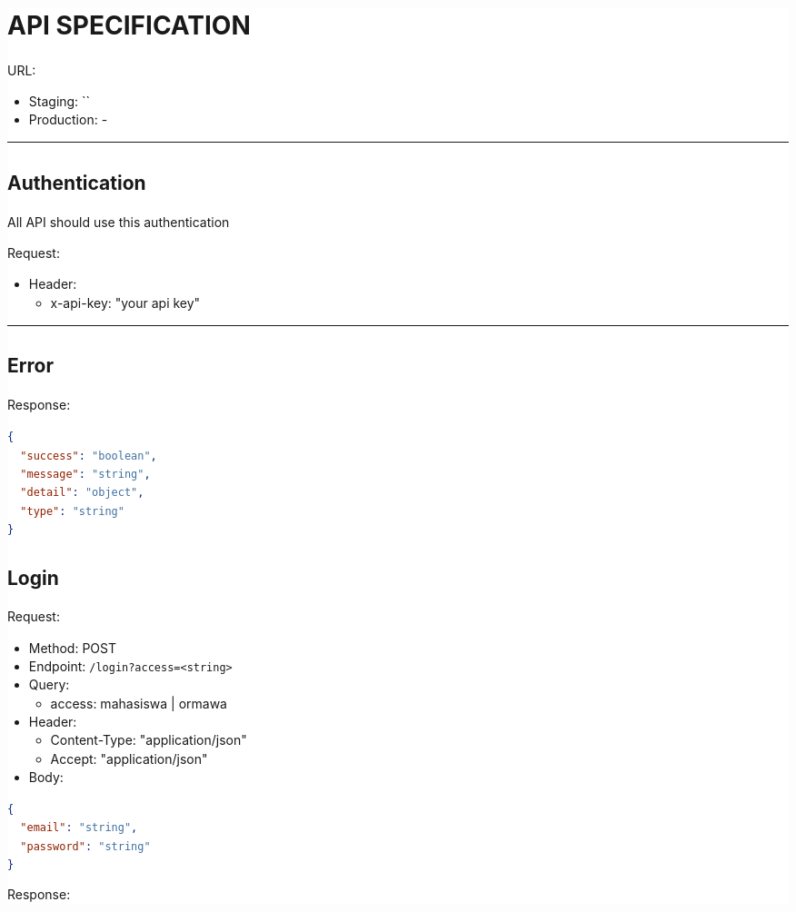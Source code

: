 # API SPECIFICATION

URL:

- Staging: ``
- Production: -

---

## Authentication

All API should use this authentication

Request:

- Header:
  - x-api-key: "your api key"

---

## Error

Response:

```json
{
  "success": "boolean",
  "message": "string",
  "detail": "object",
  "type": "string"
}
```

## Login 

Request:

- Method: POST
- Endpoint: `/login?access=<string>`
- Query:
  - access: mahasiswa | ormawa 
- Header:
  - Content-Type: "application/json"
  - Accept: "application/json"
- Body:

```json
{
  "email": "string",
  "password": "string"
}
```

Response:
